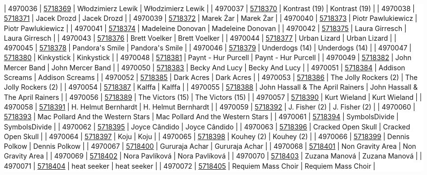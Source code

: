 | 4970036 | [5718369](https://www.discogs.com/artist/5718369) | Włodzimierz Lewik | Włodzimierz Lewik |
| 4970037 | [5718370](https://www.discogs.com/artist/5718370) | Kontrast (19) | Kontrast (19) |
| 4970038 | [5718371](https://www.discogs.com/artist/5718371) | Jacek Drozd | Jacek Drozd |
| 4970039 | [5718372](https://www.discogs.com/artist/5718372) | Marek Żar | Marek Żar |
| 4970040 | [5718373](https://www.discogs.com/artist/5718373) | Piotr Pawlukiewicz | Piotr Pawlukiewicz |
| 4970041 | [5718374](https://www.discogs.com/artist/5718374) | Madeleine Donovan | Madeleine Donovan |
| 4970042 | [5718375](https://www.discogs.com/artist/5718375) | Laura Girresch | Laura Girresch |
| 4970043 | [5718376](https://www.discogs.com/artist/5718376) | Brett Voelker | Brett Voelker |
| 4970044 | [5718377](https://www.discogs.com/artist/5718377) | Urban Lizard | Urban Lizard |
| 4970045 | [5718378](https://www.discogs.com/artist/5718378) | Pandora's Smile | Pandora's Smile |
| 4970046 | [5718379](https://www.discogs.com/artist/5718379) | Underdogs (14) | Underdogs (14) |
| 4970047 | [5718380](https://www.discogs.com/artist/5718380) | Kinkystick | Kinkystick |
| 4970048 | [5718381](https://www.discogs.com/artist/5718381) | Paynt - Hur Purcell | Paynt - Hur Purcell |
| 4970049 | [5718382](https://www.discogs.com/artist/5718382) | John Mercer Band | John Mercer Band |
| 4970050 | [5718383](https://www.discogs.com/artist/5718383) | Becky And Lucy | Becky And Lucy |
| 4970051 | [5718384](https://www.discogs.com/artist/5718384) | Addison Screams | Addison Screams |
| 4970052 | [5718385](https://www.discogs.com/artist/5718385) | Dark Acres | Dark Acres |
| 4970053 | [5718386](https://www.discogs.com/artist/5718386) | The Jolly Rockers (2) | The Jolly Rockers (2) |
| 4970054 | [5718387](https://www.discogs.com/artist/5718387) | Kalffa | Kalffa |
| 4970055 | [5718388](https://www.discogs.com/artist/5718388) | John Hassall & The April Rainers | John Hassall & The April Rainers |
| 4970056 | [5718389](https://www.discogs.com/artist/5718389) | The Victors (15) | The Victors (15) |
| 4970057 | [5718390](https://www.discogs.com/artist/5718390) | Kurt Wieland | Kurt Wieland |
| 4970058 | [5718391](https://www.discogs.com/artist/5718391) | H. Helmut Bernhardt | H. Helmut Bernhardt |
| 4970059 | [5718392](https://www.discogs.com/artist/5718392) | J. Fisher (2) | J. Fisher (2) |
| 4970060 | [5718393](https://www.discogs.com/artist/5718393) | Mac Pollard And the Western Stars | Mac Pollard And the Western Stars |
| 4970061 | [5718394](https://www.discogs.com/artist/5718394) | SymbolsDivide | SymbolsDivide |
| 4970062 | [5718395](https://www.discogs.com/artist/5718395) | Joyce Cândido | Joyce Cândido |
| 4970063 | [5718396](https://www.discogs.com/artist/5718396) | Cracked Open Skull | Cracked Open Skull |
| 4970064 | [5718397](https://www.discogs.com/artist/5718397) | Koju | Koju |
| 4970065 | [5718398](https://www.discogs.com/artist/5718398) | Kouhey (2) | Kouhey (2) |
| 4970066 | [5718399](https://www.discogs.com/artist/5718399) | Dennis Polkow | Dennis Polkow |
| 4970067 | [5718400](https://www.discogs.com/artist/5718400) | Gururaja Achar | Gururaja Achar |
| 4970068 | [5718401](https://www.discogs.com/artist/5718401) | Non Gravity Area | Non Gravity Area |
| 4970069 | [5718402](https://www.discogs.com/artist/5718402) | Nora Pavlíková | Nora Pavlíková |
| 4970070 | [5718403](https://www.discogs.com/artist/5718403) | Zuzana Manová | Zuzana Manová |
| 4970071 | [5718404](https://www.discogs.com/artist/5718404) | heat seeker | heat seeker |
| 4970072 | [5718405](https://www.discogs.com/artist/5718405) | Requiem Mass Choir | Requiem Mass Choir |